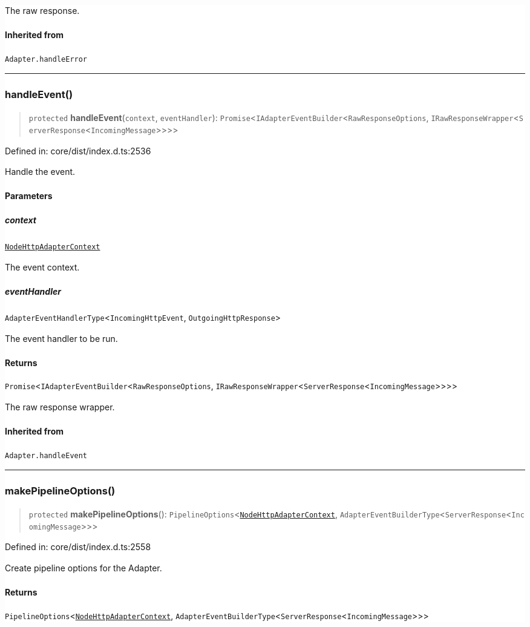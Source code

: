 The raw response.

#### Inherited from

`Adapter.handleError`

***

### handleEvent()

> `protected` **handleEvent**(`context`, `eventHandler`): `Promise`\<`IAdapterEventBuilder`\<`RawResponseOptions`, `IRawResponseWrapper`\<`ServerResponse`\<`IncomingMessage`\>\>\>\>

Defined in: core/dist/index.d.ts:2536

Handle the event.

#### Parameters

##### context

[`NodeHttpAdapterContext`](../../declarations/interfaces/NodeHttpAdapterContext.md)

The event context.

##### eventHandler

`AdapterEventHandlerType`\<`IncomingHttpEvent`, `OutgoingHttpResponse`\>

The event handler to be run.

#### Returns

`Promise`\<`IAdapterEventBuilder`\<`RawResponseOptions`, `IRawResponseWrapper`\<`ServerResponse`\<`IncomingMessage`\>\>\>\>

The raw response wrapper.

#### Inherited from

`Adapter.handleEvent`

***

### makePipelineOptions()

> `protected` **makePipelineOptions**(): `PipelineOptions`\<[`NodeHttpAdapterContext`](../../declarations/interfaces/NodeHttpAdapterContext.md), `AdapterEventBuilderType`\<`ServerResponse`\<`IncomingMessage`\>\>\>

Defined in: core/dist/index.d.ts:2558

Create pipeline options for the Adapter.

#### Returns

`PipelineOptions`\<[`NodeHttpAdapterContext`](../../declarations/interfaces/NodeHttpAdapterContext.md), `AdapterEventBuilderType`\<`ServerResponse`\<`IncomingMessage`\>\>\>
